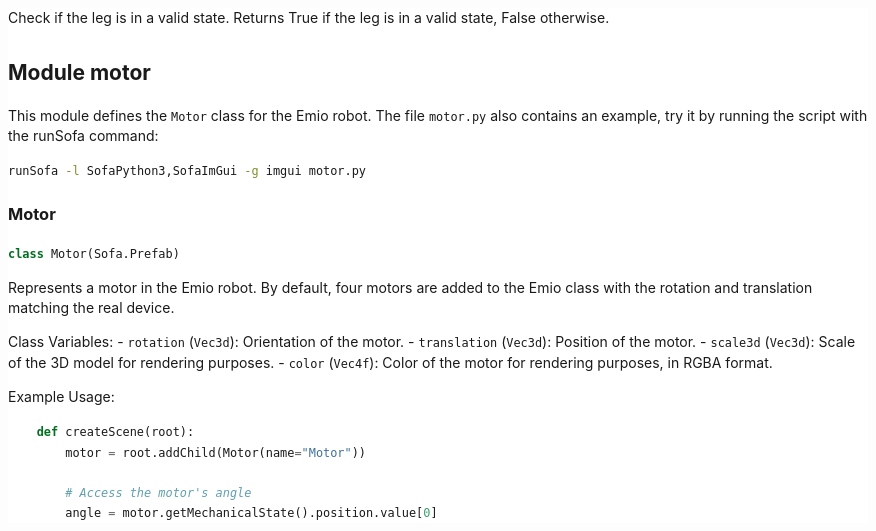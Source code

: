 Check if the leg is in a valid state. Returns True if the leg is in a valid state, False otherwise.

<a id="motor"></a>

## Module motor

This module defines the `Motor` class for the Emio robot. 
The file `motor.py` also contains an example, try it by running the script with the runSofa command:
```bash
runSofa -l SofaPython3,SofaImGui -g imgui motor.py
```

<a id="motor.Motor"></a>

### Motor

```python
class Motor(Sofa.Prefab)
```

Represents a motor in the Emio robot. 
By default, four motors are added to the Emio class with the rotation and translation matching the real device.

Class Variables:
    - `rotation` (`Vec3d`): Orientation of the motor.
    - `translation` (`Vec3d`): Position of the motor. 
    - `scale3d` (`Vec3d`): Scale of the 3D model for rendering purposes.
    - `color` (`Vec4f`): Color of the motor for rendering purposes, in RGBA format.

Example Usage:
```python
    def createScene(root):
        motor = root.addChild(Motor(name="Motor"))

        # Access the motor's angle
        angle = motor.getMechanicalState().position.value[0]
```

